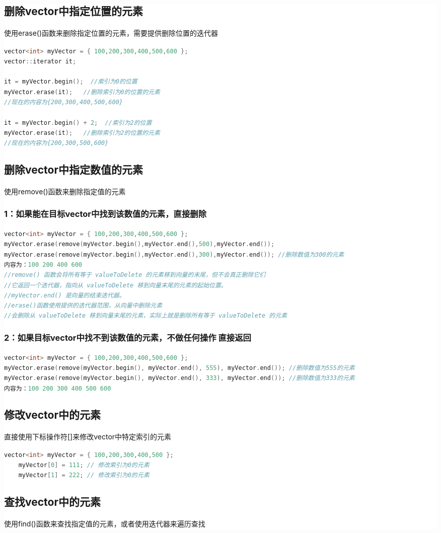 ## 删除vector中指定位置的元素
使用erase()函数来删除指定位置的元素，需要提供删除位置的迭代器
```cpp
vector<int> myVector = { 100,200,300,400,500,600 };
vector::iterator it;

it = myVector.begin();  //索引为0的位置
myVector.erase(it);   //删除索引为0的位置的元素
//现在的内容为{200,300,400,500,600}

it = myVector.begin() + 2;  //索引为2的位置
myVector.erase(it);   //删除索引为2的位置的元素
//现在的内容为{200,300,500,600}
```


## 删除vector中指定数值的元素
使用remove()函数来删除指定值的元素
### 1：如果能在目标vector中找到该数值的元素，直接删除
```cpp
vector<int> myVector = { 100,200,300,400,500,600 };
myVector.erase(remove(myVector.begin(),myVector.end(),500),myVector.end());
myVector.erase(remove(myVector.begin(),myVector.end(),300),myVector.end()); //删除数值为300的元素
内容为：100 200 400 600
//remove() 函数会将所有等于 valueToDelete 的元素移到向量的末尾，但不会真正删除它们
//它返回一个迭代器，指向从 valueToDelete 移到向量末尾的元素的起始位置。
//myVector.end() 是向量的结束迭代器。
//erase()函数使用提供的迭代器范围，从向量中删除元素
//会删除从 valueToDelete 移到向量末尾的元素，实际上就是删除所有等于 valueToDelete 的元素
```

### 2：如果目标vector中找不到该数值的元素，不做任何操作 直接返回
```cpp
vector<int> myVector = { 100,200,300,400,500,600 };
myVector.erase(remove(myVector.begin(), myVector.end(), 555), myVector.end()); //删除数值为555的元素
myVector.erase(remove(myVector.begin(), myVector.end(), 333), myVector.end()); //删除数值为333的元素
内容为：100 200 300 400 500 600
```


## 修改vector中的元素
直接使用下标操作符[]来修改vector中特定索引的元素
```cpp
vector<int> myVector = { 100,200,300,400,500 };
	myVector[0] = 111; // 修改索引为0的元素
	myVector[1] = 222; // 修改索引为0的元素
```

## 查找vector中的元素
使用find()函数来查找指定值的元素，或者使用迭代器来遍历查找
